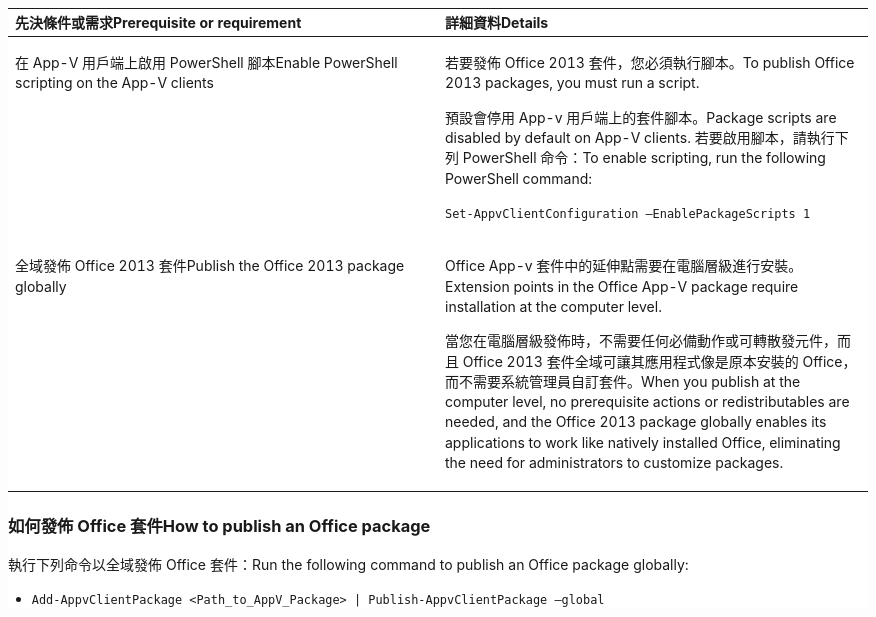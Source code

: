 <table>
<colgroup>
<col width="50%" />
<col width="50%" />
</colgroup>
<thead>
<tr class="header">
<th align="left"><span data-ttu-id="9a552-298">先決條件或需求</span><span class="sxs-lookup"><span data-stu-id="9a552-298">Prerequisite or requirement</span></span></th>
<th align="left"><span data-ttu-id="9a552-299">詳細資料</span><span class="sxs-lookup"><span data-stu-id="9a552-299">Details</span></span></th>
</tr>
</thead>
<tbody>
<tr class="odd">
<td align="left"><p><span data-ttu-id="9a552-300">在 App-V 用戶端上啟用 PowerShell 腳本</span><span class="sxs-lookup"><span data-stu-id="9a552-300">Enable PowerShell scripting on the App-V clients</span></span></p></td>
<td align="left"><p><span data-ttu-id="9a552-301">若要發佈 Office 2013 套件，您必須執行腳本。</span><span class="sxs-lookup"><span data-stu-id="9a552-301">To publish Office 2013 packages, you must run a script.</span></span></p>
<p><span data-ttu-id="9a552-302">預設會停用 App-v 用戶端上的套件腳本。</span><span class="sxs-lookup"><span data-stu-id="9a552-302">Package scripts are disabled by default on App-V clients.</span></span> <span data-ttu-id="9a552-303">若要啟用腳本，請執行下列 PowerShell 命令：</span><span class="sxs-lookup"><span data-stu-id="9a552-303">To enable scripting, run the following PowerShell command:</span></span></p>
<pre class="syntax" space="preserve"><code>Set-AppvClientConfiguration –EnablePackageScripts 1</code></pre></td>
</tr>
<tr class="even">
<td align="left"><p><span data-ttu-id="9a552-304">全域發佈 Office 2013 套件</span><span class="sxs-lookup"><span data-stu-id="9a552-304">Publish the Office 2013 package globally</span></span></p></td>
<td align="left"><p><span data-ttu-id="9a552-305">Office App-v 套件中的延伸點需要在電腦層級進行安裝。</span><span class="sxs-lookup"><span data-stu-id="9a552-305">Extension points in the Office App-V package require installation at the computer level.</span></span></p>
<p><span data-ttu-id="9a552-306">當您在電腦層級發佈時，不需要任何必備動作或可轉散發元件，而且 Office 2013 套件全域可讓其應用程式像是原本安裝的 Office，而不需要系統管理員自訂套件。</span><span class="sxs-lookup"><span data-stu-id="9a552-306">When you publish at the computer level, no prerequisite actions or redistributables are needed, and the Office 2013 package globally enables its applications to work like natively installed Office, eliminating the need for administrators to customize packages.</span></span></p></td>
</tr>
</tbody>
</table>



### <span data-ttu-id="9a552-307">如何發佈 Office 套件</span><span class="sxs-lookup"><span data-stu-id="9a552-307">How to publish an Office package</span></span>

<span data-ttu-id="9a552-308">執行下列命令以全域發佈 Office 套件：</span><span class="sxs-lookup"><span data-stu-id="9a552-308">Run the following command to publish an Office package globally:</span></span>

-   `Add-AppvClientPackage <Path_to_AppV_Package> | Publish-AppvClientPackage –global`
